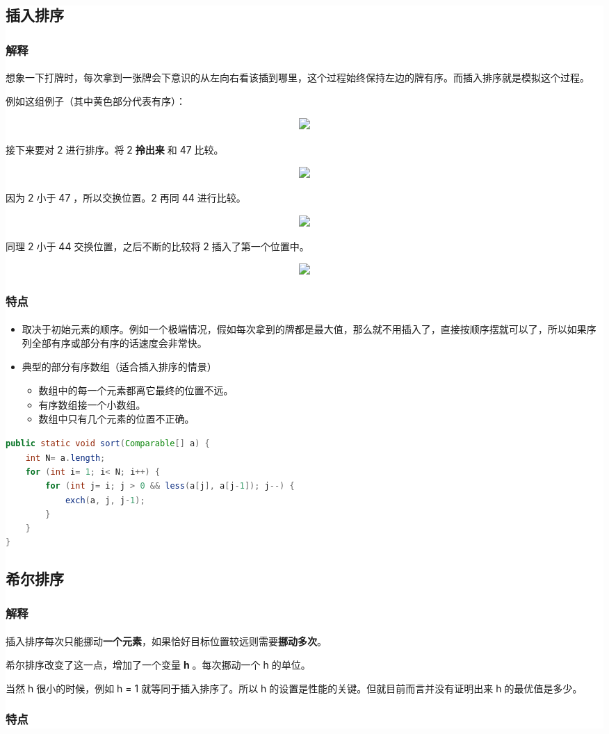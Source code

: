 ## 插入排序

### 解释

想象一下打牌时，每次拿到一张牌会下意识的从左向右看该插到哪里，这个过程始终保持左边的牌有序。而插入排序就是模拟这个过程。

例如这组例子（其中黄色部分代表有序）：

<div align="center"><img src="https://gitee.com/weijiew/pic/raw/master/img/20200705221214.png"/></div>

接下来要对 2 进行排序。将 2 **拎出来** 和 47 比较。

<div align="center"><img src="https://gitee.com/weijiew/pic/raw/master/img/20200705221312.png"/></div>

因为 2 小于 47 ，所以交换位置。2 再同 44 进行比较。

<div align="center"><img src="https://gitee.com/weijiew/pic/raw/master/img/20200705221422.png"/></div>

同理 2 小于 44 交换位置，之后不断的比较将 2 插入了第一个位置中。

<div align="center"><img src="https://gitee.com/weijiew/pic/raw/master/img/20200705221523.png"/></div>

### 特点

* 取决于初始元素的顺序。例如一个极端情况，假如每次拿到的牌都是最大值，那么就不用插入了，直接按顺序摆就可以了，所以如果序列全部有序或部分有序的话速度会非常快。

* 典型的部分有序数组（适合插入排序的情景）
  * 数组中的每一个元素都离它最终的位置不远。
  * 有序数组接一个小数组。
  * 数组中只有几个元素的位置不正确。


```java
public static void sort(Comparable[] a) {
    int N= a.length;
    for (int i= 1; i< N; i++) {
        for (int j= i; j > 0 && less(a[j], a[j-1]); j--) {
            exch(a, j, j-1);
        }
    }
}
```

## 希尔排序

### 解释

插入排序每次只能挪动**一个元素**，如果恰好目标位置较远则需要**挪动多次**。

希尔排序改变了这一点，增加了一个变量 **h** 。每次挪动一个 h 的单位。

当然 h 很小的时候，例如 h = 1 就等同于插入排序了。所以 h 的设置是性能的关键。但就目前而言并没有证明出来 h 的最优值是多少。


### 特点
